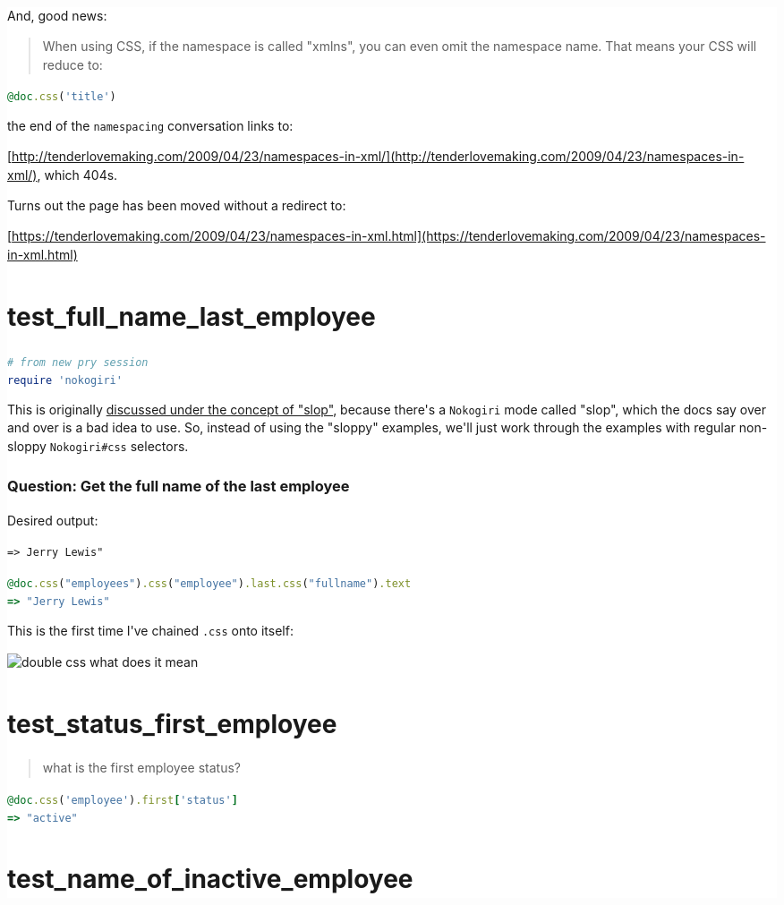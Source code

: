 And, good news:

> When using CSS, if the namespace is called "xmlns", you can even omit the namespace name. That means your CSS will reduce to:

```ruby
@doc.css('title')
```

the end of the `namespacing` conversation links to:

[http://tenderlovemaking.com/2009/04/23/namespaces-in-xml/](http://tenderlovemaking.com/2009/04/23/namespaces-in-xml/), which 404s. 

Turns out the page has been moved without a redirect to:

[https://tenderlovemaking.com/2009/04/23/namespaces-in-xml.html](https://tenderlovemaking.com/2009/04/23/namespaces-in-xml.html)



# test_full_name_last_employee

```ruby
# from new pry session
require 'nokogiri'
```

This is originally [discussed under the concept of "slop"](https://nokogiri.org/tutorials/searching_a_xml_html_document.html#slop-1), because there's a `Nokogiri` mode called "slop", which the docs say over and over is a bad idea to use. So, instead of using the "sloppy" examples, we'll just work through the examples with regular non-sloppy `Nokogiri#css` selectors. 

### Question: Get the full name of the last employee

Desired output:

```
=> Jerry Lewis"
```

```ruby
@doc.css("employees").css("employee").last.css("fullname").text
=> "Jerry Lewis"
```

This is the first time I've chained `.css` onto itself: 

![double css what does it mean](/images/scraping_09.jpg)

# test_status_first_employee

> what is the first employee status?

```ruby
@doc.css('employee').first['status']
=> "active"
```
# test_name_of_inactive_employee
